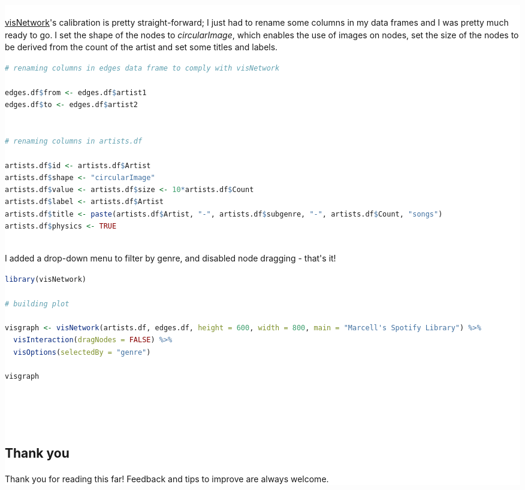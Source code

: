 <br> [visNetwork](http://datastorm-open.github.io/visNetwork/)'s calibration is pretty straight-forward; I just had to rename some columns in my data frames and I was pretty much ready to go. I set the shape of the nodes to *circularImage*, which enables the use of images on nodes, set the size of the nodes to be derived from the count of the artist and set some titles and labels.

``` r
# renaming columns in edges data frame to comply with visNetwork

edges.df$from <- edges.df$artist1
edges.df$to <- edges.df$artist2


# renaming columns in artists.df

artists.df$id <- artists.df$Artist
artists.df$shape <- "circularImage"
artists.df$value <- artists.df$size <- 10*artists.df$Count
artists.df$label <- artists.df$Artist
artists.df$title <- paste(artists.df$Artist, "-", artists.df$subgenre, "-", artists.df$Count, "songs")
artists.df$physics <- TRUE
```

<br> I added a drop-down menu to filter by genre, and disabled node dragging - that's it!

``` r
library(visNetwork)

# building plot

visgraph <- visNetwork(artists.df, edges.df, height = 600, width = 800, main = "Marcell's Spotify Library") %>%
  visInteraction(dragNodes = FALSE) %>%
  visOptions(selectedBy = "genre")

visgraph
```

<br> <br> <br>

Thank you
---------

Thank you for reading this far! Feedback and tips to improve are always welcome.
